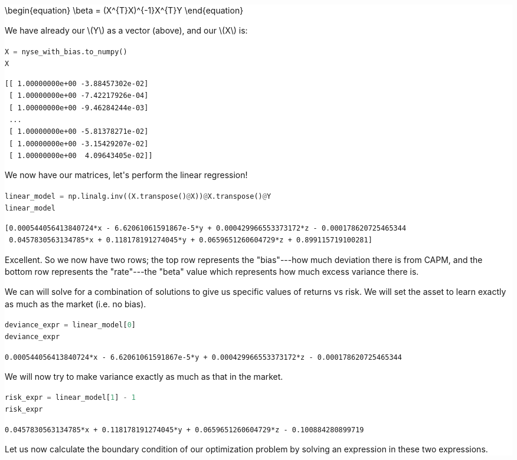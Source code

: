 \begin{equation}
\beta = (X^{T}X)^{-1}X^{T}Y
\end{equation}

We have already our \\(Y\\) as a vector (above), and our \\(X\\) is:

```python
X = nyse_with_bias.to_numpy()
X
```

```text
[[ 1.00000000e+00 -3.88457302e-02]
 [ 1.00000000e+00 -7.42217926e-04]
 [ 1.00000000e+00 -9.46284244e-03]
 ...
 [ 1.00000000e+00 -5.81378271e-02]
 [ 1.00000000e+00 -3.15429207e-02]
 [ 1.00000000e+00  4.09643405e-02]]
```

We now have our matrices, let's perform the linear regression!

```python
linear_model = np.linalg.inv((X.transpose()@X))@X.transpose()@Y
linear_model
```

```text
[0.000544056413840724*x - 6.62061061591867e-5*y + 0.000429966553373172*z - 0.000178620725465344
 0.0457830563134785*x + 0.118178191274045*y + 0.0659651260604729*z + 0.899115719100281]
```

Excellent. So we now have two rows; the top row represents the "bias"---how much deviation there is from CAPM, and the bottom row represents the "rate"---the "beta" value which represents how much excess variance there is.

We can will solve for a combination of solutions to give us specific values of returns vs risk. We will set the asset to learn exactly as much as the market (i.e. no bias).

```python
deviance_expr = linear_model[0]
deviance_expr
```

```text
0.000544056413840724*x - 6.62061061591867e-5*y + 0.000429966553373172*z - 0.000178620725465344
```

We will now try to make variance exactly as much as that in the market.

```python
risk_expr = linear_model[1] - 1
risk_expr
```

```text
0.0457830563134785*x + 0.118178191274045*y + 0.0659651260604729*z - 0.100884280899719
```

Let us now calculate the boundary condition of our optimization problem by solving an expression in these two expressions.
